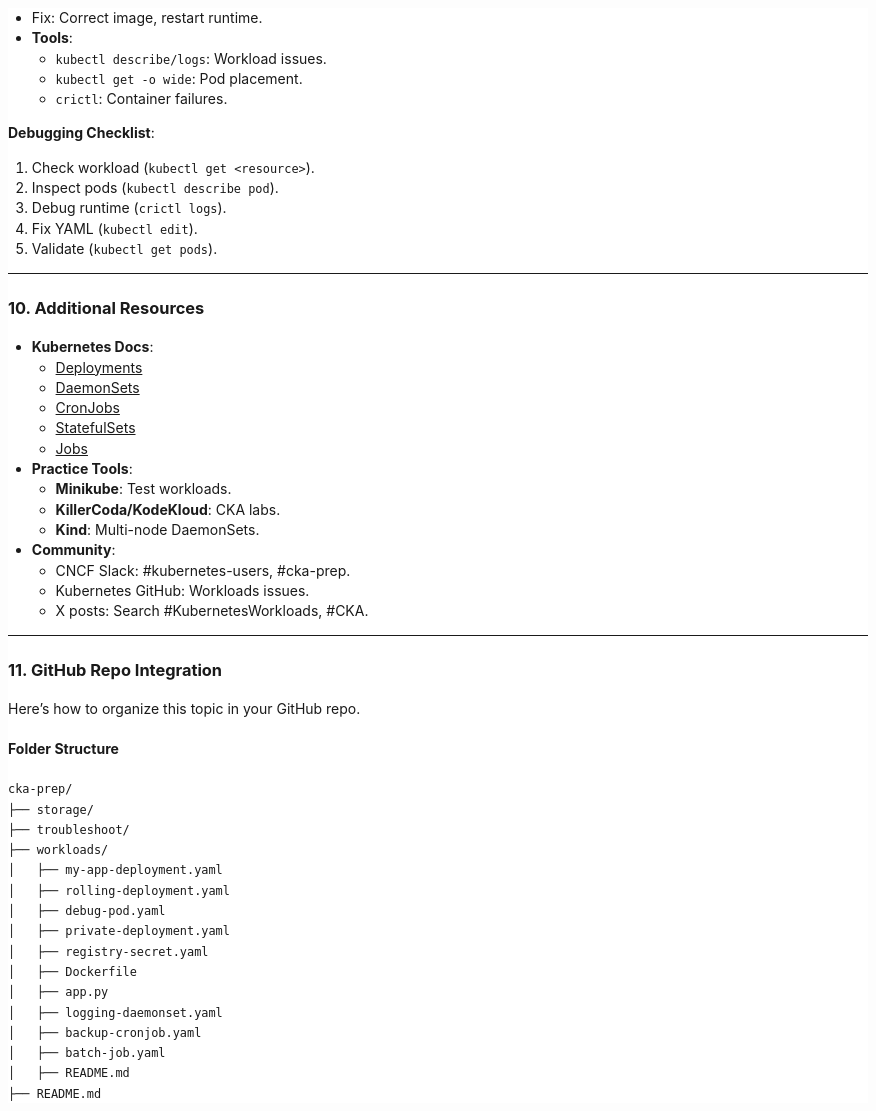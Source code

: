  - Fix: Correct image, restart runtime.
- **Tools**:
  - `kubectl describe/logs`: Workload issues.
  - `kubectl get -o wide`: Pod placement.
  - `crictl`: Container failures.

**Debugging Checklist**:
1. Check workload (`kubectl get <resource>`).
2. Inspect pods (`kubectl describe pod`).
3. Debug runtime (`crictl logs`).
4. Fix YAML (`kubectl edit`).
5. Validate (`kubectl get pods`).

---

### 10. Additional Resources
- **Kubernetes Docs**:
  - [Deployments](https://kubernetes.io/docs/concepts/workloads/controllers/deployment/)
  - [DaemonSets](https://kubernetes.io/docs/concepts/workloads/controllers/daemonset/)
  - [CronJobs](https://kubernetes.io/docs/concepts/workloads/controllers/cron-jobs/)
  - [StatefulSets](https://kubernetes.io/docs/concepts/workloads/controllers/statefulset/)
  - [Jobs](https://kubernetes.io/docs/concepts/workloads/controllers/job/)
- **Practice Tools**:
  - **Minikube**: Test workloads.
  - **KillerCoda/KodeKloud**: CKA labs.
  - **Kind**: Multi-node DaemonSets.
- **Community**:
  - CNCF Slack: #kubernetes-users, #cka-prep.
  - Kubernetes GitHub: Workloads issues.
  - X posts: Search #KubernetesWorkloads, #CKA.

---

### 11. GitHub Repo Integration
Here’s how to organize this topic in your GitHub repo.

#### Folder Structure
```
cka-prep/
├── storage/
├── troubleshoot/
├── workloads/
│   ├── my-app-deployment.yaml
│   ├── rolling-deployment.yaml
│   ├── debug-pod.yaml
│   ├── private-deployment.yaml
│   ├── registry-secret.yaml
│   ├── Dockerfile
│   ├── app.py
│   ├── logging-daemonset.yaml
│   ├── backup-cronjob.yaml
│   ├── batch-job.yaml
│   ├── README.md
├── README.md
```
